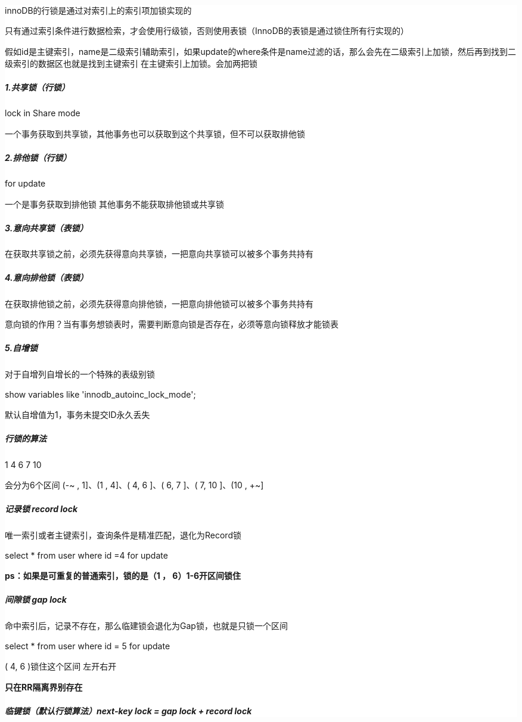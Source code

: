 innoDB的行锁是通过对索引上的索引项加锁实现的

只有通过索引条件进行数据检索，才会使用行级锁，否则使用表锁（InnoDB的表锁是通过锁住所有行实现的）

假如id是主键索引，name是二级索引辅助索引，如果update的where条件是name过滤的话，那么会先在二级索引上加锁，然后再到找到二级索引的数据区也就是找到主键索引 在主键索引上加锁。会加两把锁

##### 1.共享锁（行锁）

lock in Share mode

一个事务获取到共享锁，其他事务也可以获取到这个共享锁，但不可以获取排他锁

##### 2.排他锁（行锁）

for update

一个是事务获取到排他锁 其他事务不能获取排他锁或共享锁

##### 3.意向共享锁（表锁）

在获取共享锁之前，必须先获得意向共享锁，一把意向共享锁可以被多个事务共持有

##### 4.意向排他锁（表锁）

在获取排他锁之前，必须先获得意向排他锁，一把意向排他锁可以被多个事务共持有

意向锁的作用？当有事务想锁表时，需要判断意向锁是否存在，必须等意向锁释放才能锁表

##### 5.自增锁

对于自增列自增长的一个特殊的表级别锁

show variables like 'innodb_autoinc_lock_mode';

默认自增值为1，事务未提交ID永久丢失

##### 行锁的算法

 1 4 6 7 10 

会分为6个区间 (-~ , 1]、(1 , 4]、( 4, 6 ]、( 6, 7 ]、( 7, 10 ]、(10 , +~]

##### 记录锁 record lock

唯一索引或者主键索引，查询条件是精准匹配，退化为Record锁

select * from user where id =4 for update

**ps：如果是可重复的普通索引，锁的是（1 ， 6）1-6开区间锁住**

##### 间隙锁 gap lock

命中索引后，记录不存在，那么临建锁会退化为Gap锁，也就是只锁一个区间

select * from user where id = 5 for update

( 4, 6 )锁住这个区间 左开右开

**只在RR隔离界别存在**

##### 临键锁（默认行锁算法）next-key lock = gap lock + record lock
